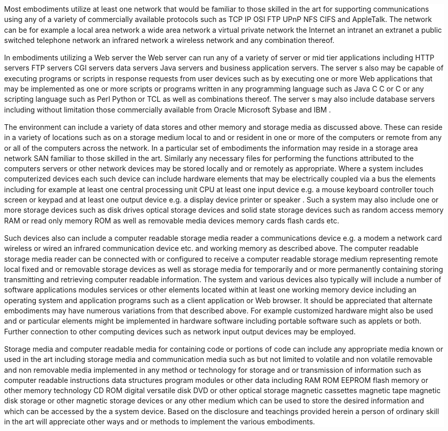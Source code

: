 Most embodiments utilize at least one network that would be familiar to those skilled in the art for supporting communications using any of a variety of commercially available protocols such as TCP IP OSI FTP UPnP NFS CIFS and AppleTalk. The network can be for example a local area network a wide area network a virtual private network the Internet an intranet an extranet a public switched telephone network an infrared network a wireless network and any combination thereof.

In embodiments utilizing a Web server the Web server can run any of a variety of server or mid tier applications including HTTP servers FTP servers CGI servers data servers Java servers and business application servers. The server s also may be capable of executing programs or scripts in response requests from user devices such as by executing one or more Web applications that may be implemented as one or more scripts or programs written in any programming language such as Java C C or C or any scripting language such as Perl Python or TCL as well as combinations thereof. The server s may also include database servers including without limitation those commercially available from Oracle Microsoft Sybase and IBM .

The environment can include a variety of data stores and other memory and storage media as discussed above. These can reside in a variety of locations such as on a storage medium local to and or resident in one or more of the computers or remote from any or all of the computers across the network. In a particular set of embodiments the information may reside in a storage area network SAN familiar to those skilled in the art. Similarly any necessary files for performing the functions attributed to the computers servers or other network devices may be stored locally and or remotely as appropriate. Where a system includes computerized devices each such device can include hardware elements that may be electrically coupled via a bus the elements including for example at least one central processing unit CPU at least one input device e.g. a mouse keyboard controller touch screen or keypad and at least one output device e.g. a display device printer or speaker . Such a system may also include one or more storage devices such as disk drives optical storage devices and solid state storage devices such as random access memory RAM or read only memory ROM as well as removable media devices memory cards flash cards etc.

Such devices also can include a computer readable storage media reader a communications device e.g. a modem a network card wireless or wired an infrared communication device etc. and working memory as described above. The computer readable storage media reader can be connected with or configured to receive a computer readable storage medium representing remote local fixed and or removable storage devices as well as storage media for temporarily and or more permanently containing storing transmitting and retrieving computer readable information. The system and various devices also typically will include a number of software applications modules services or other elements located within at least one working memory device including an operating system and application programs such as a client application or Web browser. It should be appreciated that alternate embodiments may have numerous variations from that described above. For example customized hardware might also be used and or particular elements might be implemented in hardware software including portable software such as applets or both. Further connection to other computing devices such as network input output devices may be employed.

Storage media and computer readable media for containing code or portions of code can include any appropriate media known or used in the art including storage media and communication media such as but not limited to volatile and non volatile removable and non removable media implemented in any method or technology for storage and or transmission of information such as computer readable instructions data structures program modules or other data including RAM ROM EEPROM flash memory or other memory technology CD ROM digital versatile disk DVD or other optical storage magnetic cassettes magnetic tape magnetic disk storage or other magnetic storage devices or any other medium which can be used to store the desired information and which can be accessed by the a system device. Based on the disclosure and teachings provided herein a person of ordinary skill in the art will appreciate other ways and or methods to implement the various embodiments.
